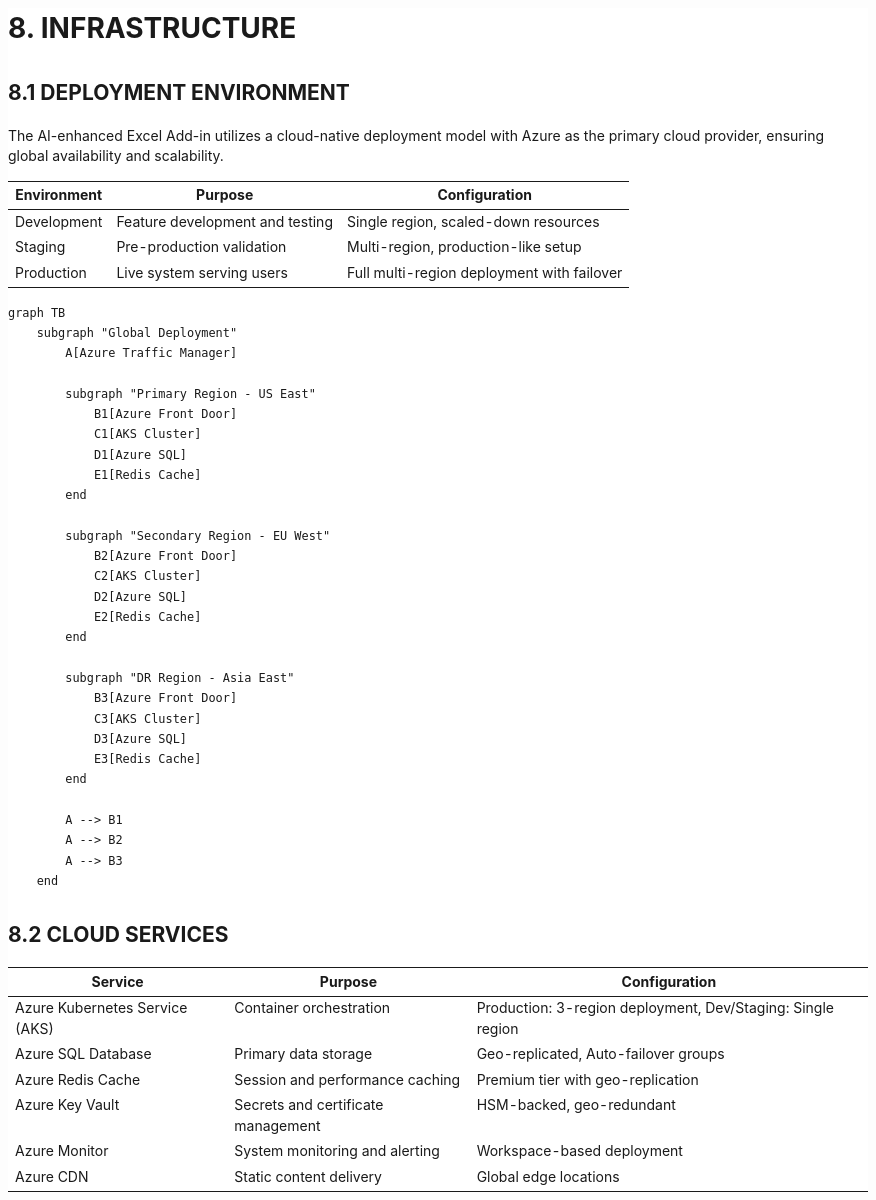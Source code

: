 # 8. INFRASTRUCTURE

## 8.1 DEPLOYMENT ENVIRONMENT

The AI-enhanced Excel Add-in utilizes a cloud-native deployment model with Azure as the primary cloud provider, ensuring global availability and scalability.

| Environment | Purpose | Configuration |
|-------------|----------|---------------|
| Development | Feature development and testing | Single region, scaled-down resources |
| Staging | Pre-production validation | Multi-region, production-like setup |
| Production | Live system serving users | Full multi-region deployment with failover |

```mermaid
graph TB
    subgraph "Global Deployment"
        A[Azure Traffic Manager]
        
        subgraph "Primary Region - US East"
            B1[Azure Front Door]
            C1[AKS Cluster]
            D1[Azure SQL]
            E1[Redis Cache]
        end
        
        subgraph "Secondary Region - EU West"
            B2[Azure Front Door]
            C2[AKS Cluster]
            D2[Azure SQL]
            E2[Redis Cache]
        end
        
        subgraph "DR Region - Asia East"
            B3[Azure Front Door]
            C3[AKS Cluster]
            D3[Azure SQL]
            E3[Redis Cache]
        end
        
        A --> B1
        A --> B2
        A --> B3
    end
```

## 8.2 CLOUD SERVICES

| Service | Purpose | Configuration |
|---------|----------|---------------|
| Azure Kubernetes Service (AKS) | Container orchestration | Production: 3-region deployment, Dev/Staging: Single region |
| Azure SQL Database | Primary data storage | Geo-replicated, Auto-failover groups |
| Azure Redis Cache | Session and performance caching | Premium tier with geo-replication |
| Azure Key Vault | Secrets and certificate management | HSM-backed, geo-redundant |
| Azure Monitor | System monitoring and alerting | Workspace-based deployment |
| Azure CDN | Static content delivery | Global edge locations |
